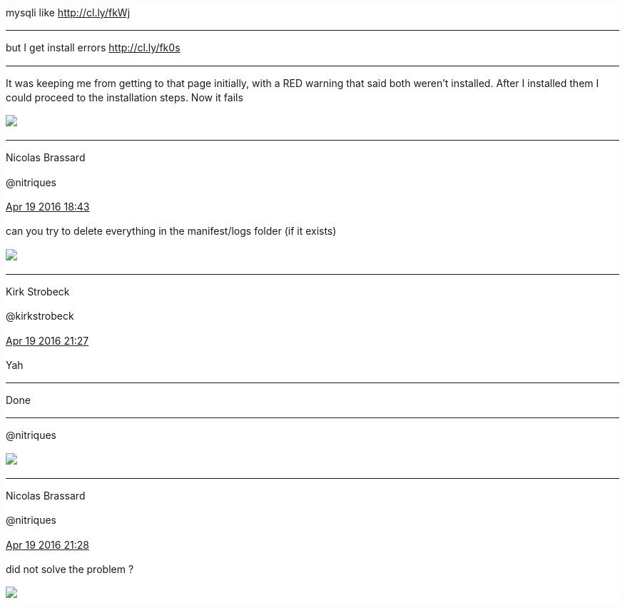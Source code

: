 mysqli like <http://cl.ly/fkWj>

____

but I get install errors <http://cl.ly/fk0s>

____

It was keeping me from getting to that page initially, with a RED warning that
said both weren’t installed. After I installed them I could proceed to the
installation steps. Now it fails

![](https://avatars1.githubusercontent.com/u/771169?v=3&s=30)

____

Nicolas Brassard

@nitriques

[Apr 19 2016
18:43](https://gitter.im/symphonycms/symphony-2?at=57167c515b5164bf56ee000d)

can you try to delete everything in the manifest/logs folder (if it exists)

![](https://avatars0.githubusercontent.com/u/241963?v=3&s=30)

____

Kirk Strobeck

@kirkstrobeck

[Apr 19 2016
21:27](https://gitter.im/symphonycms/symphony-2?at=5716a2d227c0fbf239af96b2)

Yah

____

Done

____

@nitriques

![](https://avatars1.githubusercontent.com/u/771169?v=3&s=30)

____

Nicolas Brassard

@nitriques

[Apr 19 2016
21:28](https://gitter.im/symphonycms/symphony-2?at=5716a303599a529856d94c92)

did not solve the problem ?

![](https://avatars0.githubusercontent.com/u/241963?v=3&s=30)
